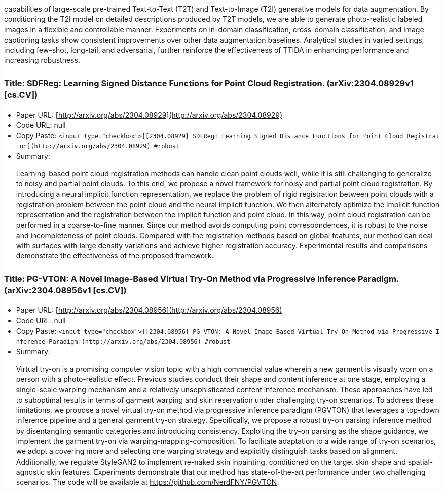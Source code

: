 capabilities of large-scale pre-trained Text-to-Text (T2T) and Text-to-Image
(T2I) generative models for data augmentation. By conditioning the T2I model on
detailed descriptions produced by T2T models, we are able to generate
photo-realistic labeled images in a flexible and controllable manner.
Experiments on in-domain classification, cross-domain classification, and image
captioning tasks show consistent improvements over other data augmentation
baselines. Analytical studies in varied settings, including few-shot,
long-tail, and adversarial, further reinforce the effectiveness of TTIDA in
enhancing performance and increasing robustness.
</p>

### Title: SDFReg: Learning Signed Distance Functions for Point Cloud Registration. (arXiv:2304.08929v1 [cs.CV])
* Paper URL: [http://arxiv.org/abs/2304.08929](http://arxiv.org/abs/2304.08929)
* Code URL: null
* Copy Paste: `<input type="checkbox">[[2304.08929] SDFReg: Learning Signed Distance Functions for Point Cloud Registration](http://arxiv.org/abs/2304.08929) #robust`
* Summary: <p>Learning-based point cloud registration methods can handle clean point clouds
well, while it is still challenging to generalize to noisy and partial point
clouds. To this end, we propose a novel framework for noisy and partial point
cloud registration. By introducing a neural implicit function representation,
we replace the problem of rigid registration between point clouds with a
registration problem between the point cloud and the neural implicit function.
We then alternately optimize the implicit function representation and the
registration between the implicit function and point cloud. In this way, point
cloud registration can be performed in a coarse-to-fine manner. Since our
method avoids computing point correspondences, it is robust to the noise and
incompleteness of point clouds. Compared with the registration methods based on
global features, our method can deal with surfaces with large density
variations and achieve higher registration accuracy. Experimental results and
comparisons demonstrate the effectiveness of the proposed framework.
</p>

### Title: PG-VTON: A Novel Image-Based Virtual Try-On Method via Progressive Inference Paradigm. (arXiv:2304.08956v1 [cs.CV])
* Paper URL: [http://arxiv.org/abs/2304.08956](http://arxiv.org/abs/2304.08956)
* Code URL: null
* Copy Paste: `<input type="checkbox">[[2304.08956] PG-VTON: A Novel Image-Based Virtual Try-On Method via Progressive Inference Paradigm](http://arxiv.org/abs/2304.08956) #robust`
* Summary: <p>Virtual try-on is a promising computer vision topic with a high commercial
value wherein a new garment is visually worn on a person with a photo-realistic
effect. Previous studies conduct their shape and content inference at one
stage, employing a single-scale warping mechanism and a relatively
unsophisticated content inference mechanism. These approaches have led to
suboptimal results in terms of garment warping and skin reservation under
challenging try-on scenarios. To address these limitations, we propose a novel
virtual try-on method via progressive inference paradigm (PGVTON) that
leverages a top-down inference pipeline and a general garment try-on strategy.
Specifically, we propose a robust try-on parsing inference method by
disentangling semantic categories and introducing consistency. Exploiting the
try-on parsing as the shape guidance, we implement the garment try-on via
warping-mapping-composition. To facilitate adaptation to a wide range of try-on
scenarios, we adopt a covering more and selecting one warping strategy and
explicitly distinguish tasks based on alignment. Additionally, we regulate
StyleGAN2 to implement re-naked skin inpainting, conditioned on the target skin
shape and spatial-agnostic skin features. Experiments demonstrate that our
method has state-of-the-art performance under two challenging scenarios. The
code will be available at https://github.com/NerdFNY/PGVTON.
</p>
